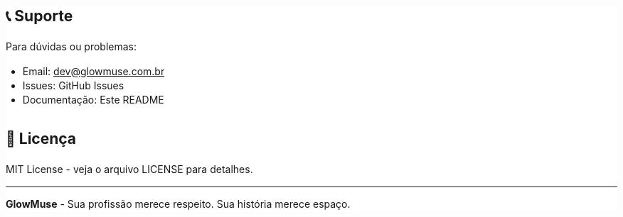 ## 📞 Suporte

Para dúvidas ou problemas:
- Email: dev@glowmuse.com.br
- Issues: GitHub Issues
- Documentação: Este README

## 📄 Licença

MIT License - veja o arquivo LICENSE para detalhes.

---

**GlowMuse** - Sua profissão merece respeito. Sua história merece espaço.
